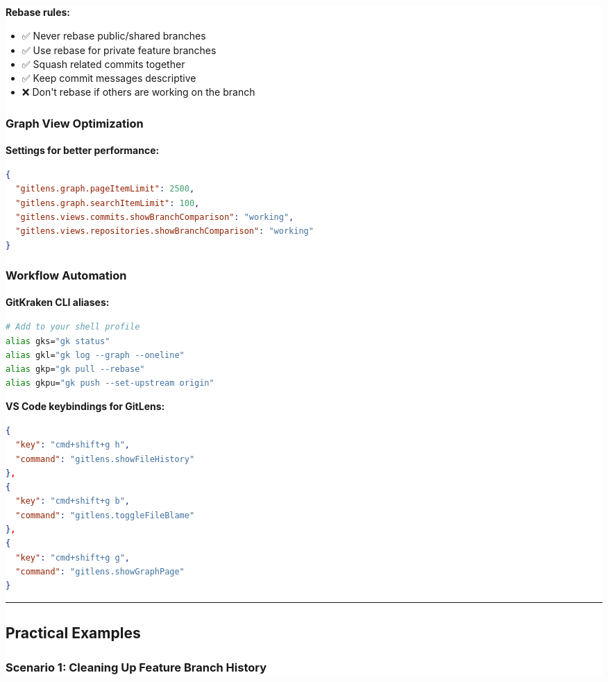 **Rebase rules:**

- ✅ Never rebase public/shared branches
- ✅ Use rebase for private feature branches
- ✅ Squash related commits together
- ✅ Keep commit messages descriptive
- ❌ Don't rebase if others are working on the branch

### Graph View Optimization

**Settings for better performance:**

```json
{
  "gitlens.graph.pageItemLimit": 2500,
  "gitlens.graph.searchItemLimit": 100,
  "gitlens.views.commits.showBranchComparison": "working",
  "gitlens.views.repositories.showBranchComparison": "working"
}
```

### Workflow Automation

**GitKraken CLI aliases:**

```bash
# Add to your shell profile
alias gks="gk status"
alias gkl="gk log --graph --oneline"
alias gkp="gk pull --rebase"
alias gkpu="gk push --set-upstream origin"
```

**VS Code keybindings for GitLens:**

```json
{
  "key": "cmd+shift+g h",
  "command": "gitlens.showFileHistory"
},
{
  "key": "cmd+shift+g b",
  "command": "gitlens.toggleFileBlame"
},
{
  "key": "cmd+shift+g g",
  "command": "gitlens.showGraphPage"
}
```

---

## Practical Examples

### Scenario 1: Cleaning Up Feature Branch History
